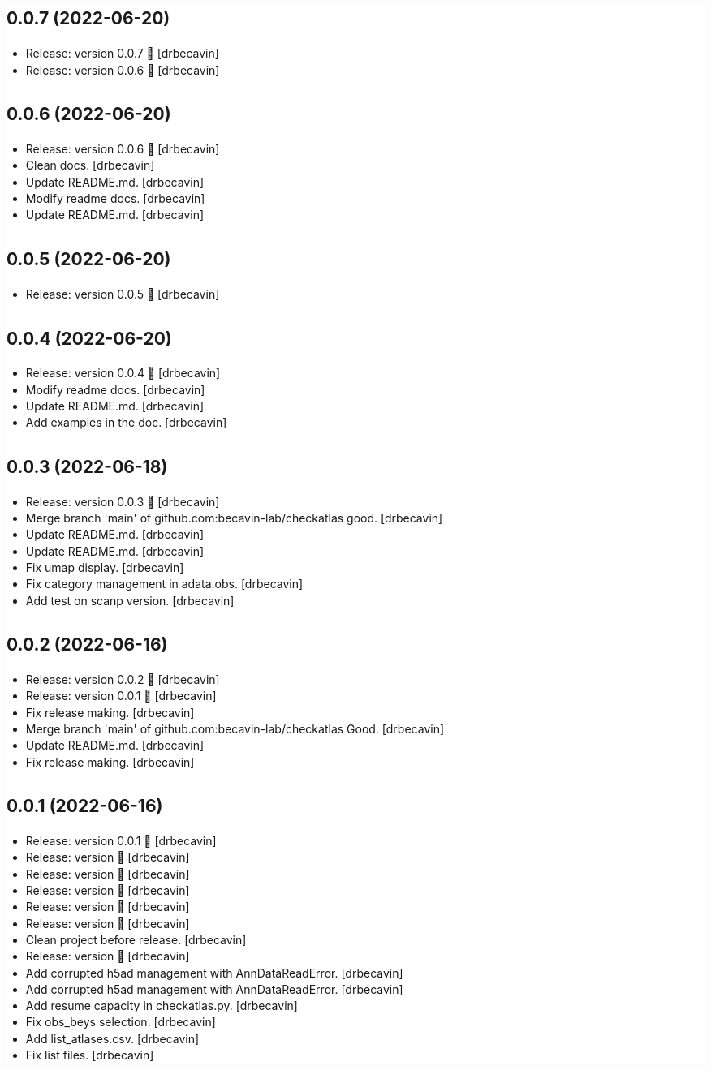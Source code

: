 
0.0.7 (2022-06-20)
------------------
- Release: version 0.0.7 🚀 [drbecavin]
- Release: version 0.0.6 🚀 [drbecavin]


0.0.6 (2022-06-20)
------------------
- Release: version 0.0.6 🚀 [drbecavin]
- Clean docs. [drbecavin]
- Update README.md. [drbecavin]
- Modify readme docs. [drbecavin]
- Update README.md. [drbecavin]


0.0.5 (2022-06-20)
------------------
- Release: version 0.0.5 🚀 [drbecavin]


0.0.4 (2022-06-20)
------------------
- Release: version 0.0.4 🚀 [drbecavin]
- Modify readme docs. [drbecavin]
- Update README.md. [drbecavin]
- Add examples in the doc. [drbecavin]


0.0.3 (2022-06-18)
------------------
- Release: version 0.0.3 🚀 [drbecavin]
- Merge branch 'main' of github.com:becavin-lab/checkatlas good.
  [drbecavin]
- Update README.md. [drbecavin]
- Update README.md. [drbecavin]
- Fix umap display. [drbecavin]
- Fix category management in adata.obs. [drbecavin]
- Add test on scanp version. [drbecavin]


0.0.2 (2022-06-16)
------------------
- Release: version 0.0.2 🚀 [drbecavin]
- Release: version 0.0.1 🚀 [drbecavin]
- Fix release making. [drbecavin]
- Merge branch 'main' of github.com:becavin-lab/checkatlas Good.
  [drbecavin]
- Update README.md. [drbecavin]
- Fix release making. [drbecavin]


0.0.1 (2022-06-16)
------------------
- Release: version 0.0.1 🚀 [drbecavin]
- Release: version  🚀 [drbecavin]
- Release: version  🚀 [drbecavin]
- Release: version  🚀 [drbecavin]
- Release: version  🚀 [drbecavin]
- Release: version  🚀 [drbecavin]
- Clean project before release. [drbecavin]
- Release: version  🚀 [drbecavin]
- Add corrupted h5ad management with AnnDataReadError. [drbecavin]
- Add corrupted h5ad management with AnnDataReadError. [drbecavin]
- Add resume capacity in checkatlas.py. [drbecavin]
- Fix obs_beys selection. [drbecavin]
- Add list_atlases.csv. [drbecavin]
- Fix list files. [drbecavin]
